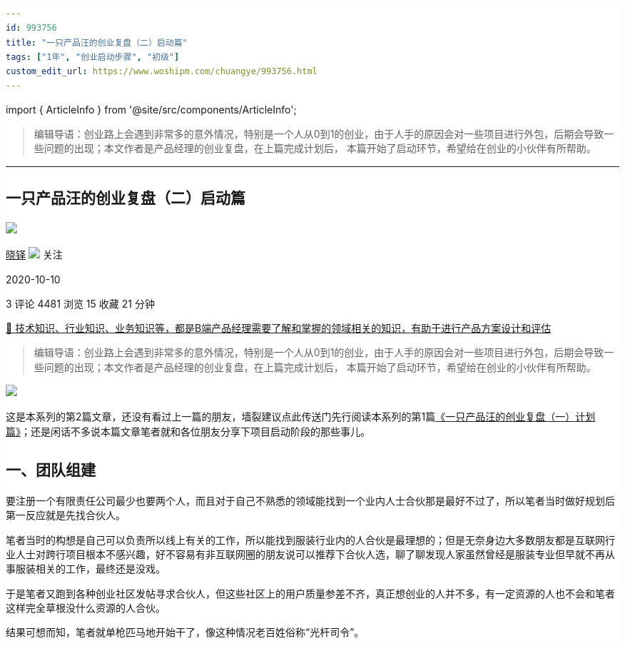 ```yaml
---
id: 993756
title: "一只产品汪的创业复盘（二）启动篇"
tags: ["1年", "创业启动步骤", "初级"]
custom_edit_url: https://www.woshipm.com/chuangye/993756.html
---
```

import { ArticleInfo } from '@site/src/components/ArticleInfo';

<ArticleInfo
    author="晓铎"
    authorLink="https://www.woshipm.com/u/119577"
    published="2020-10-10"
    views={4481}
    comments={3}
    collects={15}
/>

> 编辑导语：创业路上会遇到非常多的意外情况，特别是一个人从0到1的创业，由于人手的原因会对一些项目进行外包，后期会导致一些问题的出现；本文作者是产品经理的创业复盘，在上篇完成计划后， 本篇开始了启动环节，希望给在创业的小伙伴有所帮助。

---

## 一只产品汪的创业复盘（二）启动篇

[![](https://image.woshipm.com/wp-files/2017/06/y8zzq6mhn23gnQ9BD32b.jpg!/both/72x72)](https://www.woshipm.com/u/119577)

[晓铎](https://www.woshipm.com/u/119577) ![](https://static.woshipm.com/tag/1101_1@2x.png) 关注

2020-10-10

3 评论 4481 浏览 15 收藏 21 分钟

[🔗 技术知识、行业知识、业务知识等，都是B端产品经理需要了解和掌握的领域相关的知识，有助于进行产品方案设计和评估](https://ke.qidianla.com/courses/bcpm)

> 编辑导语：创业路上会遇到非常多的意外情况，特别是一个人从0到1的创业，由于人手的原因会对一些项目进行外包，后期会导致一些问题的出现；本文作者是产品经理的创业复盘，在上篇完成计划后， 本篇开始了启动环节，希望给在创业的小伙伴有所帮助。

![](https://image.woshipm.com/wp-files/2020/10/b6k6XuJngC4mlZ4rXgCY.jpg)

这是本系列的第2篇文章，还没有看过上一篇的朋友，墙裂建议点此传送门先行阅读本系列的第1篇[《一只产品汪的创业复盘（一）计划篇》](http://www.woshipm.com/chuangye/4199447.html "一只产品汪的创业复盘（一）计划篇")；还是闲话不多说本篇文章笔者就和各位朋友分享下项目启动阶段的那些事儿。

## 一、团队组建

要注册一个有限责任公司最少也要两个人，而且对于自己不熟悉的领域能找到一个业内人士合伙那是最好不过了，所以笔者当时做好规划后第一反应就是先找合伙人。

笔者当时的构想是自己可以负责所以线上有关的工作，所以能找到服装行业内的人合伙是最理想的；但是无奈身边大多数朋友都是互联网行业人士对跨行项目根本不感兴趣，好不容易有非互联网圈的朋友说可以推荐下合伙人选，聊了聊发现人家虽然曾经是服装专业但早就不再从事服装相关的工作，最终还是没戏。

于是笔者又跑到各种创业社区发帖寻求合伙人，但这些社区上的用户质量参差不齐，真正想创业的人并不多，有一定资源的人也不会和笔者这样完全草根没什么资源的人合伙。

结果可想而知，笔者就单枪匹马地开始干了，像这种情况老百姓俗称“光杆司令”。
